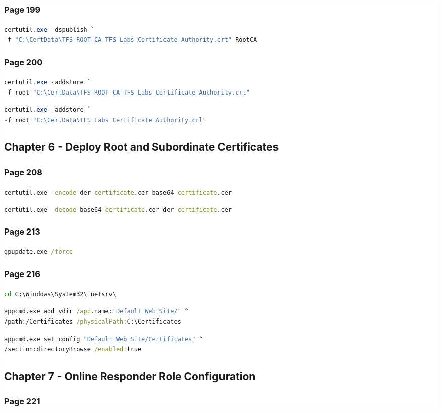 ### Page 199 ###

```powershell
certutil.exe -dspublish `
-f "C:\CertData\TFS-ROOT-CA_TFS Labs Certificate Authority.crt" RootCA
```

### Page 200 ###

```powershell
certutil.exe -addstore `
-f root "C:\CertData\TFS-ROOT-CA_TFS Labs Certificate Authority.crt"
```

```powershell
certutil.exe -addstore `
-f root "C:\CertData\TFS Labs Certificate Authority.crl"
```

## Chapter 6 - Deploy Root and Subordinate Certificates ##

### Page 208 ###

```cmd
certutil.exe -encode der-certificate.cer base64-certificate.cer
```

```cmd
certutil.exe -decode base64-certificate.cer der-certificate.cer
```

### Page 213 ###

```cmd
gpupdate.exe /force
```

### Page 216 ###

```cmd
cd C:\Windows\System32\inetsrv\
```

```cmd
appcmd.exe add vdir /app.name:"Default Web Site/" ^
/path:/Certificates /physicalPath:C:\Certificates
```

```cmd
appcmd.exe set config "Default Web Site/Certificates" ^
/section:directoryBrowse /enabled:true
```

## Chapter 7 - Online Responder Role Configuration ##

### Page 221 ###
